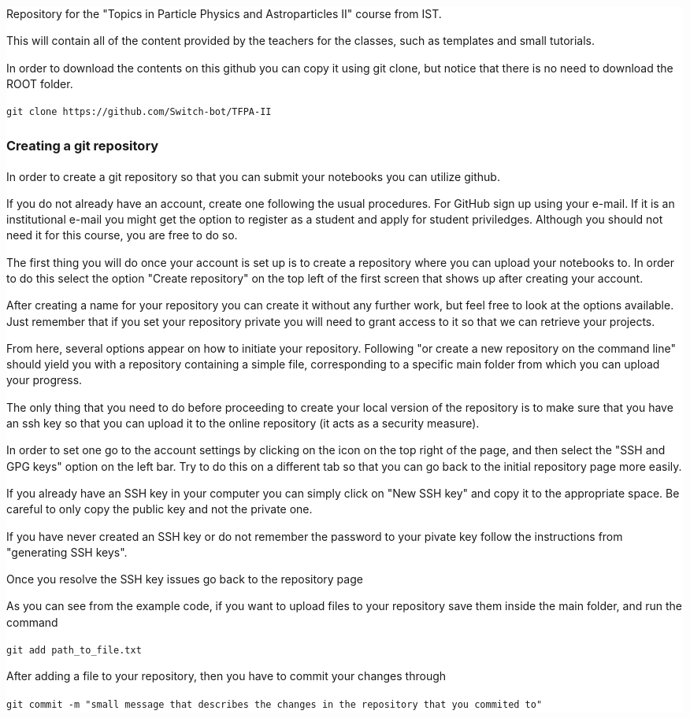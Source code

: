 Repository for the "Topics in Particle Physics and Astroparticles II" course from IST.

This will contain all of the content provided by the teachers for the classes, such as templates and small tutorials.

In order to download the contents on this github you can copy it using git clone, but notice that there is no need to download the ROOT folder.
```
git clone https://github.com/Switch-bot/TFPA-II
```

### Creating a git repository

In order to create a git repository so that you can submit your notebooks you can utilize github.

If you do not already have an account, create one following the usual procedures. For GitHub sign up using your e-mail. If it is an institutional e-mail you might get the option to register as a student and apply for student priviledges. Although you should not need it for this course, you are free to do so.

The first thing you will do once your account is set up is to create a repository where you can upload your notebooks to. In order to do this select the option "Create repository" on the top left of the first screen that shows up after creating your account.

After creating a name for your repository you can create it without any further work, but feel free to look at the options available. Just remember that if you set your repository private you will need to grant access to it so that we can retrieve your projects.

From here, several options appear on how to initiate your repository. Following "or create a new repository on the command line" should yield you with a repository containing a simple file, corresponding to a specific main folder from which you can upload your progress.

The only thing that you need to do before proceeding to create your local version of the repository is to make sure that you have an ssh key so that you can upload it to the online repository (it acts as a security measure).

In order to set one go to the account settings by clicking on the icon on the top right of the page, and then select the "SSH and GPG keys" option on the left bar. Try to do this on a different tab so that you can go back to the initial repository page more easily.

If you already have an SSH key in your computer you can simply click on "New SSH key" and copy it to the appropriate space. Be careful to only copy the public key and not the private one.

If you have never created an SSH key or do not remember the password to your pivate key follow the instructions from "generating SSH keys".

Once you resolve the SSH key issues go back to the repository page

As you can see from the example code, if you want to upload files to your repository save them inside the main folder, and run the command
```
git add path_to_file.txt
```

After adding a file to your repository, then you have to commit your changes through
```
git commit -m "small message that describes the changes in the repository that you commited to"
```
